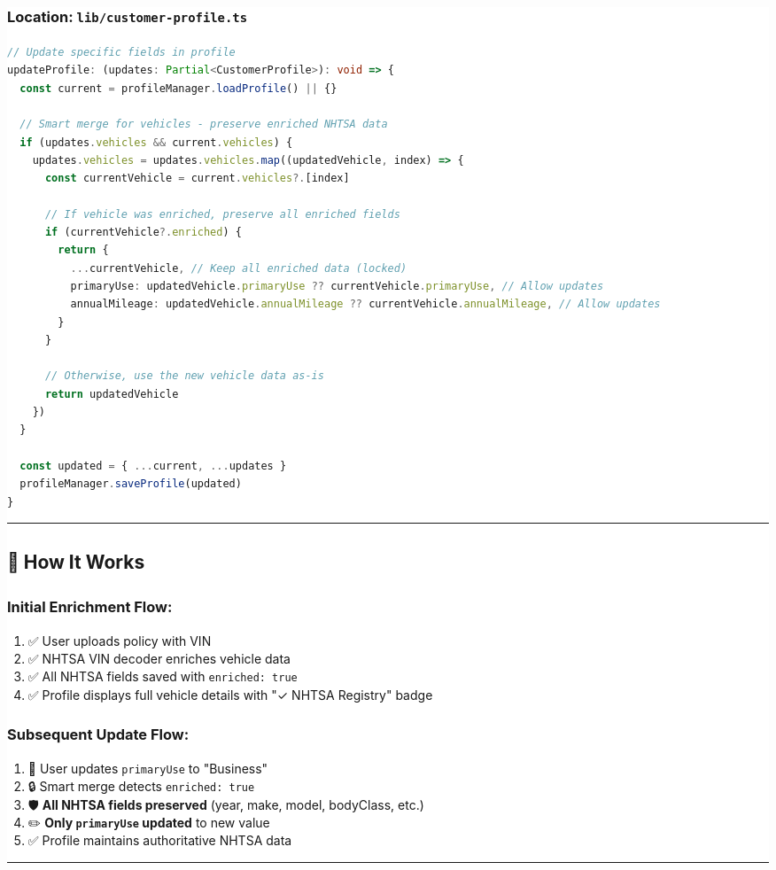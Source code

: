 ### Location: `lib/customer-profile.ts`

```typescript
// Update specific fields in profile
updateProfile: (updates: Partial<CustomerProfile>): void => {
  const current = profileManager.loadProfile() || {}
  
  // Smart merge for vehicles - preserve enriched NHTSA data
  if (updates.vehicles && current.vehicles) {
    updates.vehicles = updates.vehicles.map((updatedVehicle, index) => {
      const currentVehicle = current.vehicles?.[index]
      
      // If vehicle was enriched, preserve all enriched fields
      if (currentVehicle?.enriched) {
        return {
          ...currentVehicle, // Keep all enriched data (locked)
          primaryUse: updatedVehicle.primaryUse ?? currentVehicle.primaryUse, // Allow updates
          annualMileage: updatedVehicle.annualMileage ?? currentVehicle.annualMileage, // Allow updates
        }
      }
      
      // Otherwise, use the new vehicle data as-is
      return updatedVehicle
    })
  }
  
  const updated = { ...current, ...updates }
  profileManager.saveProfile(updated)
}
```

---

## 🔄 How It Works

### Initial Enrichment Flow:
1. ✅ User uploads policy with VIN
2. ✅ NHTSA VIN decoder enriches vehicle data
3. ✅ All NHTSA fields saved with `enriched: true`
4. ✅ Profile displays full vehicle details with "✓ NHTSA Registry" badge

### Subsequent Update Flow:
1. 👤 User updates `primaryUse` to "Business"
2. 🔒 Smart merge detects `enriched: true`
3. 🛡️ **All NHTSA fields preserved** (year, make, model, bodyClass, etc.)
4. ✏️ **Only `primaryUse` updated** to new value
5. ✅ Profile maintains authoritative NHTSA data

---
